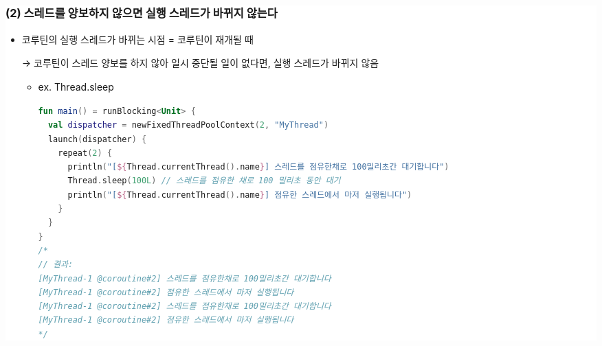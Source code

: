         

### (2) 스레드를 양보하지 않으면 실행 스레드가 바뀌지 않는다

- 코루틴의 실행 스레드가 바뀌는 시점 = 코루틴이 재개될 때
    
    → 코루틴이 스레드 양보를 하지 않아 일시 중단될 일이 없다면, 실행 스레드가 바뀌지 않음
    
    - ex. Thread.sleep
        
        ```kotlin
        fun main() = runBlocking<Unit> {
          val dispatcher = newFixedThreadPoolContext(2, "MyThread")
          launch(dispatcher) {
            repeat(2) {
              println("[${Thread.currentThread().name}] 스레드를 점유한채로 100밀리초간 대기합니다")
              Thread.sleep(100L) // 스레드를 점유한 채로 100 밀리초 동안 대기
              println("[${Thread.currentThread().name}] 점유한 스레드에서 마저 실행됩니다")
            }
          }
        }
        /*
        // 결과:
        [MyThread-1 @coroutine#2] 스레드를 점유한채로 100밀리초간 대기합니다
        [MyThread-1 @coroutine#2] 점유한 스레드에서 마저 실행됩니다
        [MyThread-1 @coroutine#2] 스레드를 점유한채로 100밀리초간 대기합니다
        [MyThread-1 @coroutine#2] 점유한 스레드에서 마저 실행됩니다
        */
        ```
